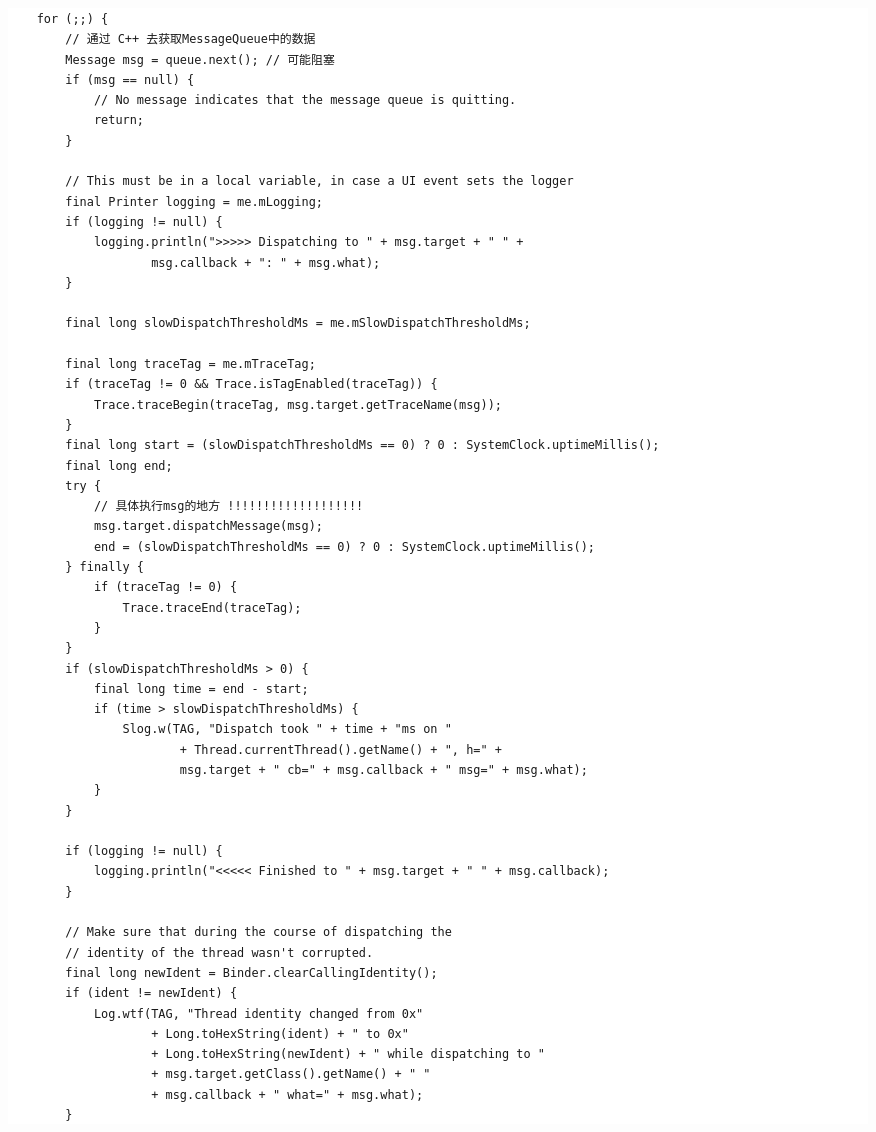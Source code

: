        for (;;) {
			// 通过 C++ 去获取MessageQueue中的数据
            Message msg = queue.next(); // 可能阻塞
            if (msg == null) {
                // No message indicates that the message queue is quitting.
                return;
            }

            // This must be in a local variable, in case a UI event sets the logger
            final Printer logging = me.mLogging;
            if (logging != null) {
                logging.println(">>>>> Dispatching to " + msg.target + " " +
                        msg.callback + ": " + msg.what);
            }

            final long slowDispatchThresholdMs = me.mSlowDispatchThresholdMs;

            final long traceTag = me.mTraceTag;
            if (traceTag != 0 && Trace.isTagEnabled(traceTag)) {
                Trace.traceBegin(traceTag, msg.target.getTraceName(msg));
            }
            final long start = (slowDispatchThresholdMs == 0) ? 0 : SystemClock.uptimeMillis();
            final long end;
            try {
				// 具体执行msg的地方 !!!!!!!!!!!!!!!!!!!
                msg.target.dispatchMessage(msg);
                end = (slowDispatchThresholdMs == 0) ? 0 : SystemClock.uptimeMillis();
            } finally {
                if (traceTag != 0) {
                    Trace.traceEnd(traceTag);
                }
            }
            if (slowDispatchThresholdMs > 0) {
                final long time = end - start;
                if (time > slowDispatchThresholdMs) {
                    Slog.w(TAG, "Dispatch took " + time + "ms on "
                            + Thread.currentThread().getName() + ", h=" +
                            msg.target + " cb=" + msg.callback + " msg=" + msg.what);
                }
            }

            if (logging != null) {
                logging.println("<<<<< Finished to " + msg.target + " " + msg.callback);
            }

            // Make sure that during the course of dispatching the
            // identity of the thread wasn't corrupted.
            final long newIdent = Binder.clearCallingIdentity();
            if (ident != newIdent) {
                Log.wtf(TAG, "Thread identity changed from 0x"
                        + Long.toHexString(ident) + " to 0x"
                        + Long.toHexString(newIdent) + " while dispatching to "
                        + msg.target.getClass().getName() + " "
                        + msg.callback + " what=" + msg.what);
            }
